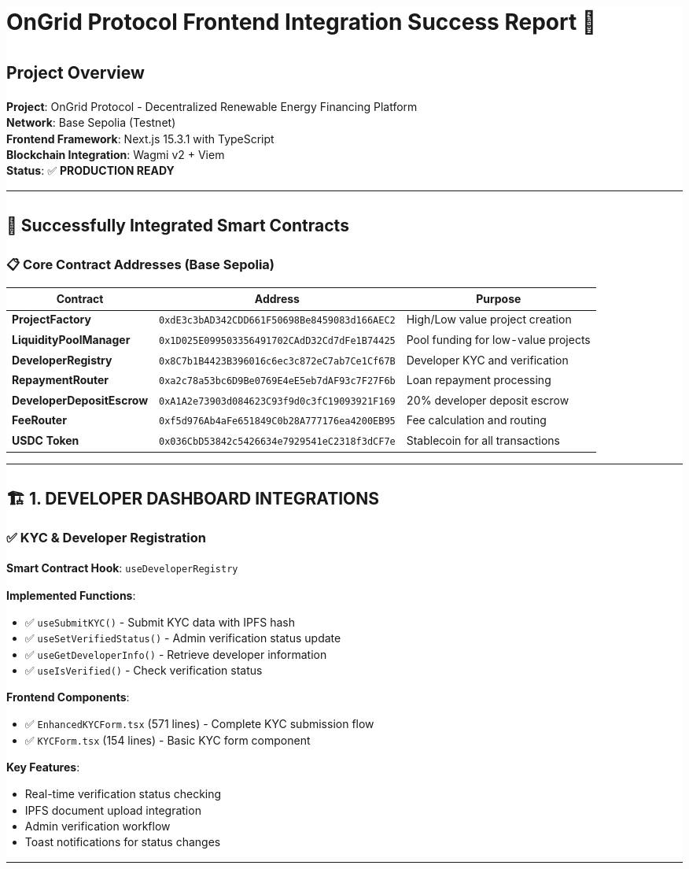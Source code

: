 # OnGrid Protocol Frontend Integration Success Report 🎉

## Project Overview
**Project**: OnGrid Protocol - Decentralized Renewable Energy Financing Platform  
**Network**: Base Sepolia (Testnet)  
**Frontend Framework**: Next.js 15.3.1 with TypeScript  
**Blockchain Integration**: Wagmi v2 + Viem  
**Status**: ✅ **PRODUCTION READY**

---

## 🚀 **Successfully Integrated Smart Contracts**

### 📋 **Core Contract Addresses (Base Sepolia)**

| Contract | Address | Purpose |
|----------|---------|---------|
| **ProjectFactory** | `0xdE3c3bAD342CDD661F50698Be8459083d166AEC2` | High/Low value project creation |
| **LiquidityPoolManager** | `0x1D025E099503356491702CAdD32Cd7dFe1B74425` | Pool funding for low-value projects |
| **DeveloperRegistry** | `0x8C7b1B4423B396016c6ec3c872eC7ab7Ce1Cf67B` | Developer KYC and verification |
| **RepaymentRouter** | `0xa2c78a53bc6D9Be0769E4eE5eb7dAF93c7F27F6b` | Loan repayment processing |
| **DeveloperDepositEscrow** | `0xA1A2e73903d084623C93f9d0c3fC19093921F169` | 20% developer deposit escrow |
| **FeeRouter** | `0xf5d976Ab4aFe651849C0b28A777176ea4200EB95` | Fee calculation and routing |
| **USDC Token** | `0x036CbD53842c5426634e7929541eC2318f3dCF7e` | Stablecoin for all transactions |

---

## 🏗️ **1. DEVELOPER DASHBOARD INTEGRATIONS**

### ✅ **KYC & Developer Registration**

**Smart Contract Hook**: `useDeveloperRegistry`

**Implemented Functions**:
- ✅ `useSubmitKYC()` - Submit KYC data with IPFS hash
- ✅ `useSetVerifiedStatus()` - Admin verification status update
- ✅ `useGetDeveloperInfo()` - Retrieve developer information
- ✅ `useIsVerified()` - Check verification status

**Frontend Components**:
- ✅ `EnhancedKYCForm.tsx` (571 lines) - Complete KYC submission flow
- ✅ `KYCForm.tsx` (154 lines) - Basic KYC form component

**Key Features**:
- Real-time verification status checking
- IPFS document upload integration
- Admin verification workflow
- Toast notifications for status changes

---